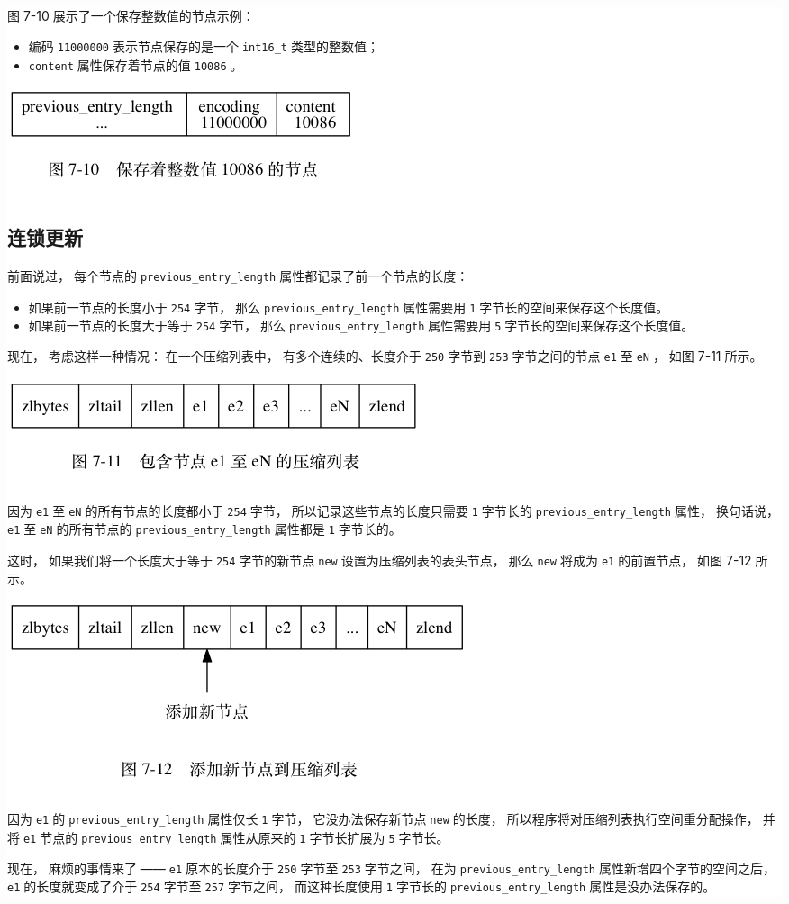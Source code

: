 图 7-10 展示了一个保存整数值的节点示例：

- 编码 `11000000` 表示节点保存的是一个 `int16_t` 类型的整数值；
- `content` 属性保存着节点的值 `10086` 。

![](.\Image\7-10.png)

## 连锁更新

前面说过， 每个节点的 `previous_entry_length` 属性都记录了前一个节点的长度：

- 如果前一节点的长度小于 `254` 字节， 那么 `previous_entry_length` 属性需要用 `1` 字节长的空间来保存这个长度值。
- 如果前一节点的长度大于等于 `254` 字节， 那么 `previous_entry_length` 属性需要用 `5` 字节长的空间来保存这个长度值。

现在， 考虑这样一种情况： 在一个压缩列表中， 有多个连续的、长度介于 `250` 字节到 `253` 字节之间的节点 `e1` 至 `eN` ， 如图 7-11 所示。

![](.\Image\7-11.png)

因为 `e1` 至 `eN` 的所有节点的长度都小于 `254` 字节， 所以记录这些节点的长度只需要 `1` 字节长的 `previous_entry_length` 属性， 换句话说， `e1` 至 `eN` 的所有节点的 `previous_entry_length` 属性都是 `1` 字节长的。

这时， 如果我们将一个长度大于等于 `254` 字节的新节点 `new` 设置为压缩列表的表头节点， 那么 `new` 将成为 `e1` 的前置节点， 如图 7-12 所示。

![](.\Image\7-12.png)

因为 `e1` 的 `previous_entry_length` 属性仅长 `1` 字节， 它没办法保存新节点 `new` 的长度， 所以程序将对压缩列表执行空间重分配操作， 并将 `e1` 节点的 `previous_entry_length` 属性从原来的 `1` 字节长扩展为 `5` 字节长。

现在， 麻烦的事情来了 —— `e1` 原本的长度介于 `250` 字节至 `253` 字节之间， 在为 `previous_entry_length` 属性新增四个字节的空间之后， `e1` 的长度就变成了介于 `254` 字节至 `257` 字节之间， 而这种长度使用 `1` 字节长的 `previous_entry_length` 属性是没办法保存的。

